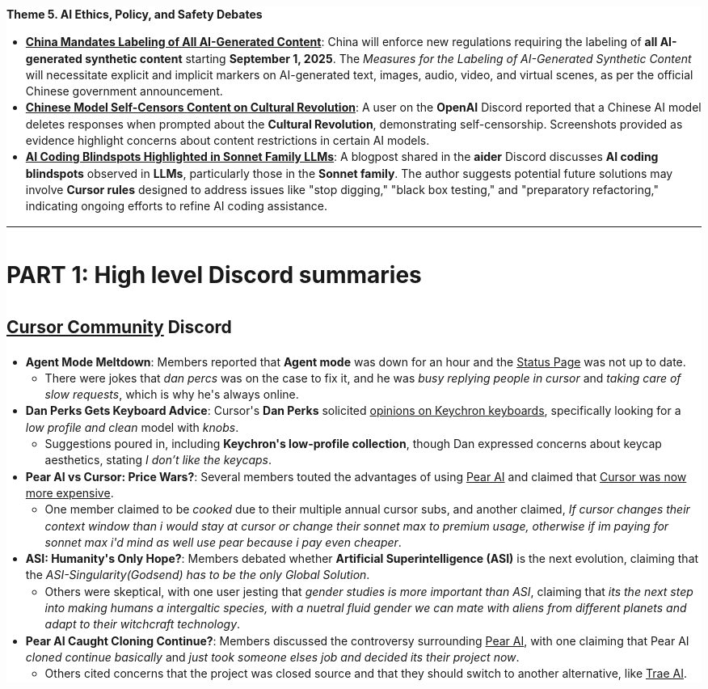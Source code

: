 
**Theme 5. AI Ethics, Policy, and Safety Debates**


- [**China Mandates Labeling of All AI-Generated Content**](https://www.cac.gov.cn/2025-03/14/c_1743654684782215.htm): China will enforce new regulations requiring the labeling of **all AI-generated synthetic content** starting **September 1, 2025**. The *Measures for the Labeling of AI-Generated Synthetic Content* will necessitate explicit and implicit markers on AI-generated text, images, audio, video, and virtual scenes, as per the official Chinese government announcement.
- [**Chinese Model Self-Censors Content on Cultural Revolution**](https://cdn.discordapp.com/attachments/998381918976479273/1352038445069111340/image.png?ex=67dd382c&is=67dbe6ac&hm=a5c413109c60b302e9252036467f20eb90689c5216bca9d9003c63d2efea915f&): A user on the **OpenAI** Discord reported that a Chinese AI model deletes responses when prompted about the **Cultural Revolution**, demonstrating self-censorship. Screenshots provided as evidence highlight concerns about content restrictions in certain AI models.
- [**AI Coding Blindspots Highlighted in Sonnet Family LLMs**](https://ezyang.github.io/ai-blindspots/): A blogpost shared in the **aider** Discord discusses **AI coding blindspots** observed in **LLMs**, particularly those in the **Sonnet family**. The author suggests potential future solutions may involve **Cursor rules** designed to address issues like "stop digging," "black box testing," and "preparatory refactoring," indicating ongoing efforts to refine AI coding assistance.


---

# PART 1: High level Discord summaries




## [Cursor Community](https://discord.com/channels/1074847526655643750) Discord

- **Agent Mode Meltdown**: Members reported that **Agent mode** was down for an hour and the [Status Page](https://status.cursor.sh/) was not up to date.
   - There were jokes that *dan percs* was on the case to fix it, and he was *busy replying people in cursor* and *taking care of slow requests*, which is why he's always online.
- **Dan Perks Gets Keyboard Advice**: Cursor's **Dan Perks** solicited [opinions on Keychron keyboards](https://x.com/danperks_/status/1902474398206181398?s=46), specifically looking for a *low profile and clean* model with *knobs*.
   - Suggestions poured in, including **Keychron's low-profile collection**, though Dan expressed concerns about keycap aesthetics, stating *I don’t like the keycaps*.
- **Pear AI vs Cursor: Price Wars?**: Several members touted the advantages of using [Pear AI](https://www.pear.ai/) and claimed that [Cursor was now more expensive](https://www.reddit.com/r/ChatGPTCoding/comments/1jdd0n8/some_of_the_best_ai_ides_for_fullstacker/).
   - One member claimed to be *cooked* due to their multiple annual cursor subs, and another claimed, *If cursor changes their context window than i would stay at cursor or change their sonnet max to premium usage, otherwise if im paying for sonnet max i'd mind as well use pear because i pay even cheaper*.
- **ASI: Humanity's Only Hope?**: Members debated whether **Artificial Superintelligence (ASI)** is the next evolution, claiming that the *ASI-Singularity(Godsend) has to be the only Global Solution*.
   - Others were skeptical, with one user jesting that *gender studies is more important than ASI*, claiming that *its the next step into making humans a intergaltic species, with a nuetral fluid gender we can mate with aliens from different planets and adapt to their witchcraft technology*.
- **Pear AI Caught Cloning Continue?**: Members discussed the controversy surrounding [Pear AI](https://www.pear.ai/), with one claiming that Pear AI *cloned continue basically* and *just took someone elses job and decided its their project now*.
   - Others cited concerns that the project was closed source and that they should switch to another alternative, like [Trae AI](https://www.trae.ai/).

